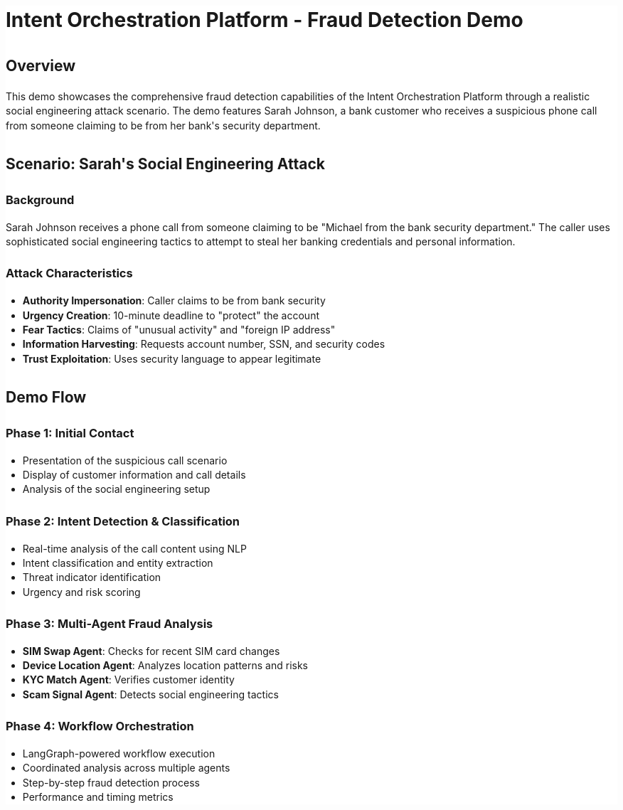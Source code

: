 # Intent Orchestration Platform - Fraud Detection Demo

## Overview

This demo showcases the comprehensive fraud detection capabilities of the Intent Orchestration Platform through a realistic social engineering attack scenario. The demo features Sarah Johnson, a bank customer who receives a suspicious phone call from someone claiming to be from her bank's security department.

## Scenario: Sarah's Social Engineering Attack

### Background
Sarah Johnson receives a phone call from someone claiming to be "Michael from the bank security department." The caller uses sophisticated social engineering tactics to attempt to steal her banking credentials and personal information.

### Attack Characteristics
- **Authority Impersonation**: Caller claims to be from bank security
- **Urgency Creation**: 10-minute deadline to "protect" the account
- **Fear Tactics**: Claims of "unusual activity" and "foreign IP address"
- **Information Harvesting**: Requests account number, SSN, and security codes
- **Trust Exploitation**: Uses security language to appear legitimate

## Demo Flow

### Phase 1: Initial Contact
- Presentation of the suspicious call scenario
- Display of customer information and call details
- Analysis of the social engineering setup

### Phase 2: Intent Detection & Classification
- Real-time analysis of the call content using NLP
- Intent classification and entity extraction
- Threat indicator identification
- Urgency and risk scoring

### Phase 3: Multi-Agent Fraud Analysis
- **SIM Swap Agent**: Checks for recent SIM card changes
- **Device Location Agent**: Analyzes location patterns and risks
- **KYC Match Agent**: Verifies customer identity
- **Scam Signal Agent**: Detects social engineering tactics

### Phase 4: Workflow Orchestration
- LangGraph-powered workflow execution
- Coordinated analysis across multiple agents
- Step-by-step fraud detection process
- Performance and timing metrics
